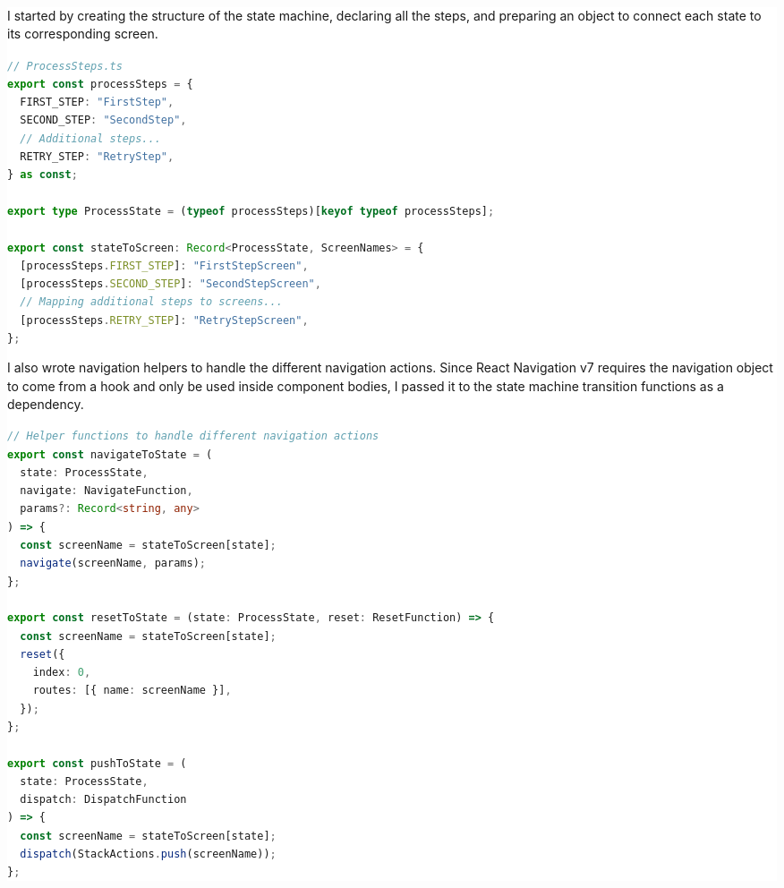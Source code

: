 I started by creating the structure of the state machine, declaring all the steps, and preparing an object to connect each state to its corresponding screen.

```ts
// ProcessSteps.ts
export const processSteps = {
  FIRST_STEP: "FirstStep",
  SECOND_STEP: "SecondStep",
  // Additional steps...
  RETRY_STEP: "RetryStep",
} as const;

export type ProcessState = (typeof processSteps)[keyof typeof processSteps];

export const stateToScreen: Record<ProcessState, ScreenNames> = {
  [processSteps.FIRST_STEP]: "FirstStepScreen",
  [processSteps.SECOND_STEP]: "SecondStepScreen",
  // Mapping additional steps to screens...
  [processSteps.RETRY_STEP]: "RetryStepScreen",
};
```

I also wrote navigation helpers to handle the different navigation actions. Since React Navigation v7 requires the navigation object to come from a hook and only be used inside component bodies, I passed it to the state machine transition functions as a dependency.

```ts
// Helper functions to handle different navigation actions
export const navigateToState = (
  state: ProcessState,
  navigate: NavigateFunction,
  params?: Record<string, any>
) => {
  const screenName = stateToScreen[state];
  navigate(screenName, params);
};

export const resetToState = (state: ProcessState, reset: ResetFunction) => {
  const screenName = stateToScreen[state];
  reset({
    index: 0,
    routes: [{ name: screenName }],
  });
};

export const pushToState = (
  state: ProcessState,
  dispatch: DispatchFunction
) => {
  const screenName = stateToScreen[state];
  dispatch(StackActions.push(screenName));
};
```
